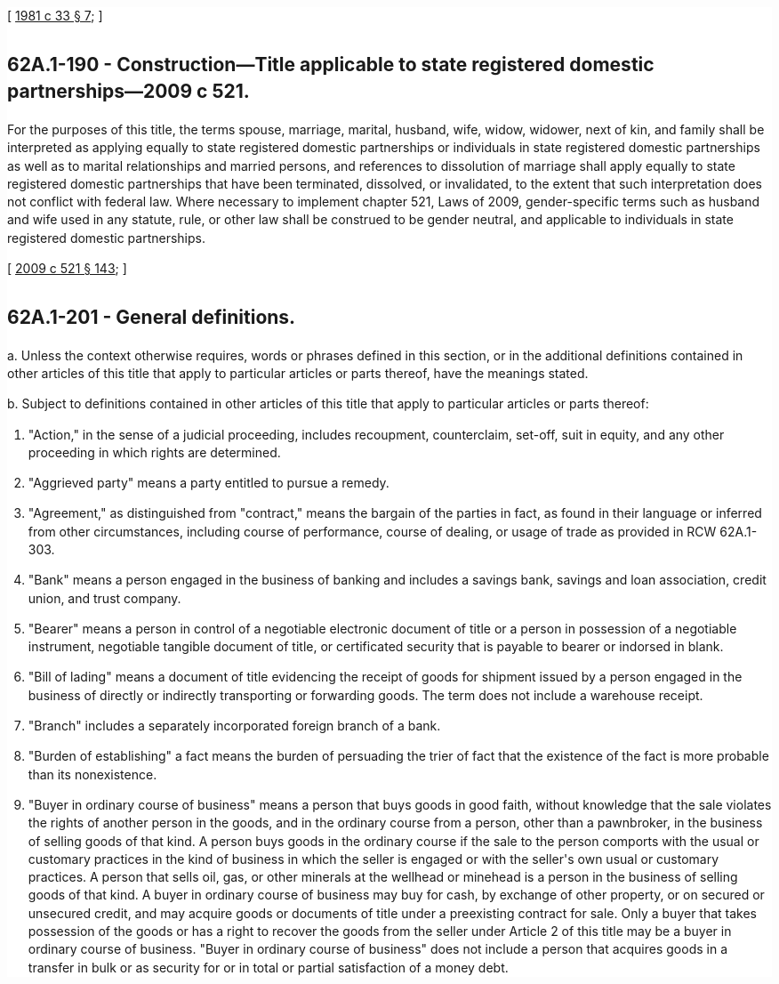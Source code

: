 \[ [1981 c 33 § 7](https://leg.wa.gov/CodeReviser/documents/sessionlaw/1981c33.pdf?cite=1981%20c%2033%20§%207); \]

## 62A.1-190 - Construction—Title applicable to state registered domestic partnerships—2009 c 521.
For the purposes of this title, the terms spouse, marriage, marital, husband, wife, widow, widower, next of kin, and family shall be interpreted as applying equally to state registered domestic partnerships or individuals in state registered domestic partnerships as well as to marital relationships and married persons, and references to dissolution of marriage shall apply equally to state registered domestic partnerships that have been terminated, dissolved, or invalidated, to the extent that such interpretation does not conflict with federal law. Where necessary to implement chapter 521, Laws of 2009, gender-specific terms such as husband and wife used in any statute, rule, or other law shall be construed to be gender neutral, and applicable to individuals in state registered domestic partnerships.

\[ [2009 c 521 § 143](https://lawfilesext.leg.wa.gov/biennium/2009-10/Pdf/Bills/Session%20Laws/Senate/5688-S2.SL.pdf?cite=2009%20c%20521%20§%20143); \]

## 62A.1-201 - General definitions.
a. Unless the context otherwise requires, words or phrases defined in this section, or in the additional definitions contained in other articles of this title that apply to particular articles or parts thereof, have the meanings stated.

   b. Subject to definitions contained in other articles of this title that apply to particular articles or parts thereof:

1. "Action," in the sense of a judicial proceeding, includes recoupment, counterclaim, set-off, suit in equity, and any other proceeding in which rights are determined.

2. "Aggrieved party" means a party entitled to pursue a remedy.

3. "Agreement," as distinguished from "contract," means the bargain of the parties in fact, as found in their language or inferred from other circumstances, including course of performance, course of dealing, or usage of trade as provided in RCW 62A.1-303. 

4. "Bank" means a person engaged in the business of banking and includes a savings bank, savings and loan association, credit union, and trust company.

5. "Bearer" means a person in control of a negotiable electronic document of title or a person in possession of a negotiable instrument, negotiable tangible document of title, or certificated security that is payable to bearer or indorsed in blank.

6. "Bill of lading" means a document of title evidencing the receipt of goods for shipment issued by a person engaged in the business of directly or indirectly transporting or forwarding goods. The term does not include a warehouse receipt.

7. "Branch" includes a separately incorporated foreign branch of a bank.

8. "Burden of establishing" a fact means the burden of persuading the trier of fact that the existence of the fact is more probable than its nonexistence.

9. "Buyer in ordinary course of business" means a person that buys goods in good faith, without knowledge that the sale violates the rights of another person in the goods, and in the ordinary course from a person, other than a pawnbroker, in the business of selling goods of that kind. A person buys goods in the ordinary course if the sale to the person comports with the usual or customary practices in the kind of business in which the seller is engaged or with the seller's own usual or customary practices. A person that sells oil, gas, or other minerals at the wellhead or minehead is a person in the business of selling goods of that kind. A buyer in ordinary course of business may buy for cash, by exchange of other property, or on secured or unsecured credit, and may acquire goods or documents of title under a preexisting contract for sale. Only a buyer that takes possession of the goods or has a right to recover the goods from the seller under Article 2 of this title may be a buyer in ordinary course of business. "Buyer in ordinary course of business" does not include a person that acquires goods in a transfer in bulk or as security for or in total or partial satisfaction of a money debt.
